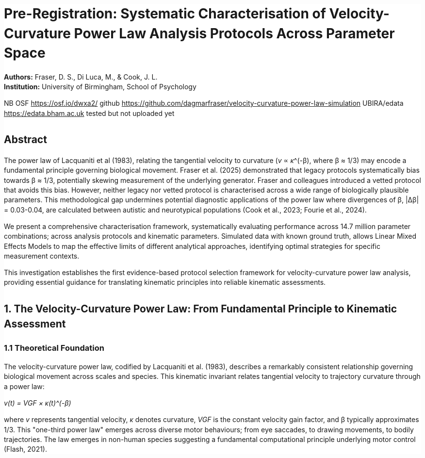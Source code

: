 # Pre-Registration: Systematic Characterisation of Velocity-Curvature Power Law Analysis Protocols Across Parameter Space

**Authors:** Fraser, D. S., Di Luca, M., & Cook, J. L.  
**Institution:** University of Birmingham, School of Psychology

NB OSF <https://osf.io/dwxa2/> github
<https://github.com/dagmarfraser/velocity-curvature-power-law-simulation>
UBIRA/edata <https://edata.bham.ac.uk> tested but not uploaded yet

## Abstract

The power law of Lacquaniti et al (1983), relating the tangential
velocity to curvature (*v* ∝ *κ*^(-β), where β ≈ 1/3) may encode a
fundamental principle governing biological movement. Fraser et al.
(2025) demonstrated that legacy protocols systematically bias towards β
≈ 1/3, potentially skewing measurement of the underlying generator.
Fraser and colleagues introduced a vetted protocol that avoids this
bias. However, neither legacy nor vetted protocol is characterised
across a wide range of biologically plausible parameters. This
methodological gap undermines potential diagnostic applications of the
power law where divergences of β, |Δβ| = 0.03-0.04, are calculated
between autistic and neurotypical populations (Cook et al., 2023; Fourie
et al., 2024).

We present a comprehensive characterisation framework, systematically
evaluating performance across 14.7 million parameter combinations; across
analysis protocols and kinematic parameters. Simulated data with known ground
truth, allows
Linear Mixed Effects Models to map the effective limits of
different analytical approaches, identifying optimal strategies for
specific measurement contexts.

This investigation establishes the first evidence-based protocol
selection framework for velocity-curvature power law analysis, providing
essential guidance for translating kinematic principles into reliable
kinematic assessments.

## 1. The Velocity-Curvature Power Law: From Fundamental Principle to Kinematic Assessment

### 1.1 Theoretical Foundation

The velocity-curvature power law, codified by Lacquaniti et al. (1983),
describes a remarkably consistent relationship governing biological
movement across scales and species. This kinematic invariant relates
tangential velocity to trajectory curvature through a power law:

*v(t) = VGF × κ(t)^(-β)*

where *v* represents tangential velocity, *κ* denotes curvature, *VGF*
is the constant velocity gain factor, and β typically approximates 1/3.
This "one-third power law" emerges across diverse motor behaviours;
from eye saccades, to drawing movements, to bodily trajectories. The law
emerges in non-human species suggesting a fundamental computational
principle underlying motor control (Flash, 2021).
